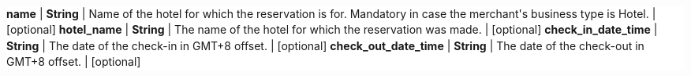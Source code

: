 **name** | **String** | Name of the hotel for which the reservation is for. Mandatory in case the merchant&#39;s business type is Hotel.  | [optional] 
**hotel_name** | **String** | The name of the hotel for which the reservation was made.  | [optional] 
**check_in_date_time** | **String** | The date of the check-in in GMT+8 offset.  | [optional] 
**check_out_date_time** | **String** | The date of the check-out in GMT+8 offset.  | [optional] 


